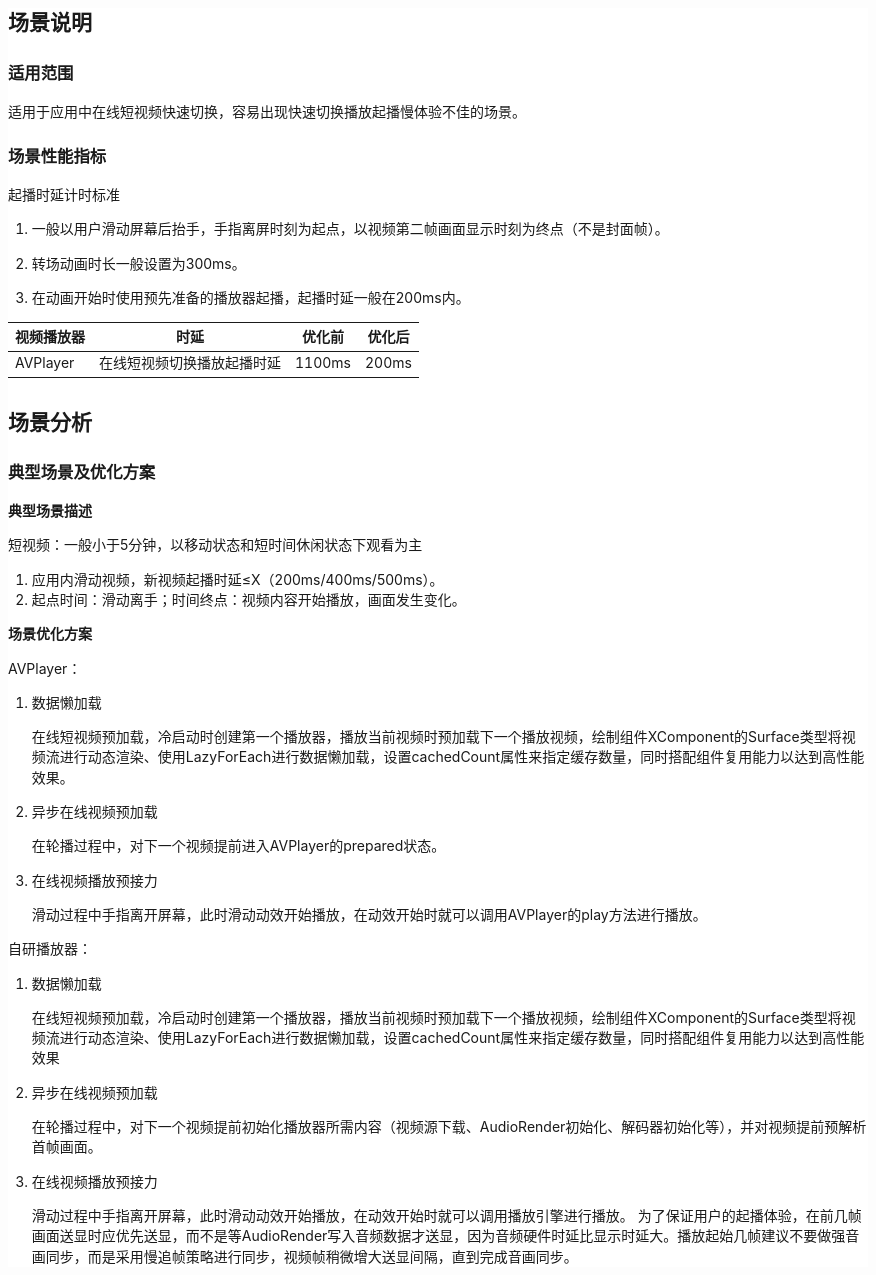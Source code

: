 ## 场景说明

### 适用范围

适用于应用中在线短视频快速切换，容易出现快速切换播放起播慢体验不佳的场景。

### 场景性能指标

起播时延计时标准

1. 一般以用户滑动屏幕后抬手，手指离屏时刻为起点，以视频第二帧画面显示时刻为终点（不是封面帧）。

2. 转场动画时长一般设置为300ms。

3. 在动画开始时使用预先准备的播放器起播，起播时延一般在200ms内。

| **视频播放器** | **时延**  | **优化前** | **优化后** |
|-----------| ------- |---------|---------|
| AVPlayer  | 在线短视频切换播放起播时延 | 1100ms  | 200ms   |

## 场景分析
### 典型场景及优化方案

**典型场景描述**

短视频：一般小于5分钟，以移动状态和短时间休闲状态下观看为主

1. 应用内滑动视频，新视频起播时延≤X（200ms/400ms/500ms）。
2. 起点时间：滑动离手；时间终点：视频内容开始播放，画面发生变化。

**场景优化方案**

AVPlayer：

1. 数据懒加载

   在线短视频预加载，冷启动时创建第一个播放器，播放当前视频时预加载下一个播放视频，绘制组件XComponent的Surface类型将视频流进行动态渲染、使用LazyForEach进行数据懒加载，设置cachedCount属性来指定缓存数量，同时搭配组件复用能力以达到高性能效果。
2. 异步在线视频预加载

   在轮播过程中，对下一个视频提前进入AVPlayer的prepared状态。
3. 在线视频播放预接力

   滑动过程中手指离开屏幕，此时滑动动效开始播放，在动效开始时就可以调用AVPlayer的play方法进行播放。

自研播放器：

1. 数据懒加载

   在线短视频预加载，冷启动时创建第一个播放器，播放当前视频时预加载下一个播放视频，绘制组件XComponent的Surface类型将视频流进行动态渲染、使用LazyForEach进行数据懒加载，设置cachedCount属性来指定缓存数量，同时搭配组件复用能力以达到高性能效果
2. 异步在线视频预加载

   在轮播过程中，对下一个视频提前初始化播放器所需内容（视频源下载、AudioRender初始化、解码器初始化等），并对视频提前预解析首帧画面。
3. 在线视频播放预接力

   滑动过程中手指离开屏幕，此时滑动动效开始播放，在动效开始时就可以调用播放引擎进行播放。
   为了保证用户的起播体验，在前几帧画面送显时应优先送显，而不是等AudioRender写入音频数据才送显，因为音频硬件时延比显示时延大。播放起始几帧建议不要做强音画同步，而是采用慢追帧策略进行同步，视频帧稍微增大送显间隔，直到完成音画同步。
